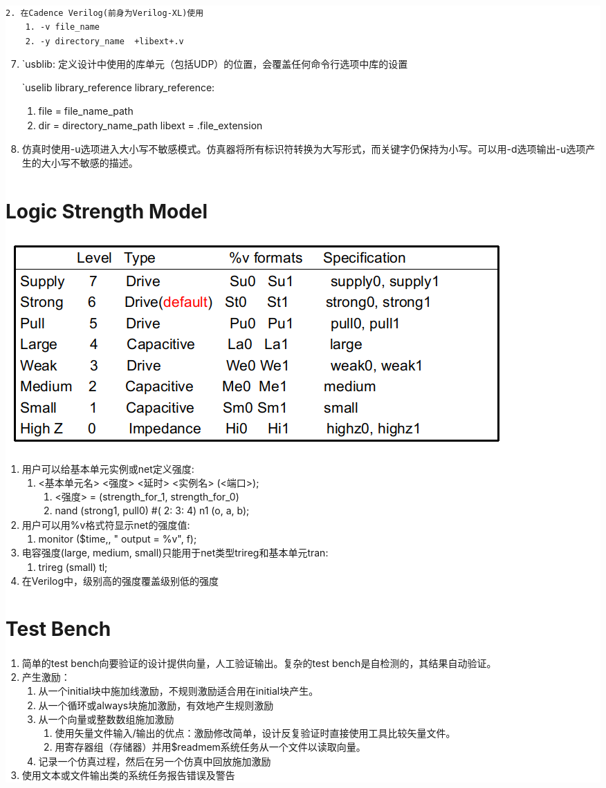     2. 在Cadence Verilog(前身为Verilog-XL)使用
        1. -v file_name
        2. -y directory_name  +libext+.v
7. \`usblib: 定义设计中使用的库单元（包括UDP）的位置，会覆盖任何命令行选项中库的设置
    
    \`uselib library_reference library_reference:
    
    1. file = file_name_path
    2. dir = directory_name_path libext = .file_extension
8. 仿真时使用-u选项进入大小写不敏感模式。仿真器将所有标识符转换为大写形式，而关键字仍保持为小写。可以用-d选项输出-u选项产生的大小写不敏感的描述。

# Logic Strength Model

![](../assets/verilog4.png)


1. 用户可以给基本单元实例或net定义强度:
    1. <基本单元名> <强度> <延时> <实例名> (<端口>);
        1. <强度> = (strength_for_1, strength_for_0)
        2. nand (strong1, pull0) #( 2: 3: 4) n1 (o, a, b);
2. 用户可以用%v格式符显示net的强度值:
    1. monitor ($time,, " output = %v", f);
3. 电容强度(large, medium, small)只能用于net类型trireg和基本单元tran:
    1. trireg (small) tl;
4. 在Verilog中，级别高的强度覆盖级别低的强度

# Test Bench

1. 简单的test bench向要验证的设计提供向量，人工验证输出。复杂的test bench是自检测的，其结果自动验证。
2. 产生激励：
    1. 从一个initial块中施加线激励，不规则激励适合用在initial块产生。
    2. 从一个循环或always块施加激励，有效地产生规则激励
    3. 从一个向量或整数数组施加激励
        1. 使用矢量文件输入/输出的优点：激励修改简单，设计反复验证时直接使用工具比较矢量文件。
        2. 用寄存器组（存储器）并用$readmem系统任务从一个文件以读取向量。
    4. 记录一个仿真过程，然后在另一个仿真中回放施加激励
3. 使用文本或文件输出类的系统任务报告错误及警告
    